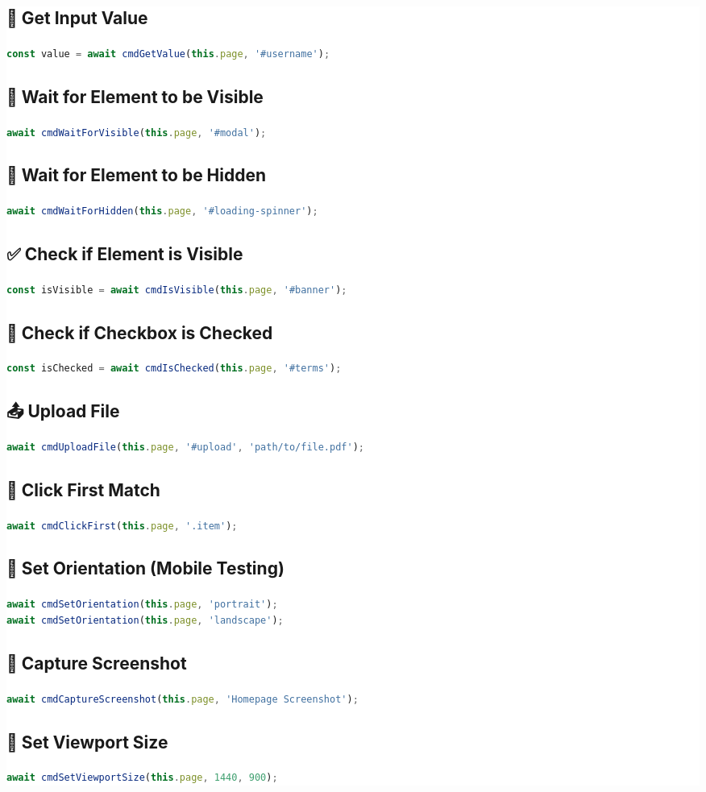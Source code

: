 ## 🧪 Get Input Value
```ts
const value = await cmdGetValue(this.page, '#username');
```

## 👀 Wait for Element to be Visible
```ts
await cmdWaitForVisible(this.page, '#modal');
```

## 🙈 Wait for Element to be Hidden
```ts
await cmdWaitForHidden(this.page, '#loading-spinner');
```

## ✅ Check if Element is Visible
```ts
const isVisible = await cmdIsVisible(this.page, '#banner');
```

## 🔘 Check if Checkbox is Checked
```ts
const isChecked = await cmdIsChecked(this.page, '#terms');
```

## 📤 Upload File
```ts
await cmdUploadFile(this.page, '#upload', 'path/to/file.pdf');
```

## 🥇 Click First Match
```ts
await cmdClickFirst(this.page, '.item');
```

## 🔄 Set Orientation (Mobile Testing)
```ts
await cmdSetOrientation(this.page, 'portrait');
await cmdSetOrientation(this.page, 'landscape');
```

## 📸 Capture Screenshot
```ts
await cmdCaptureScreenshot(this.page, 'Homepage Screenshot');
```

## 📐 Set Viewport Size
```ts
await cmdSetViewportSize(this.page, 1440, 900);
```
